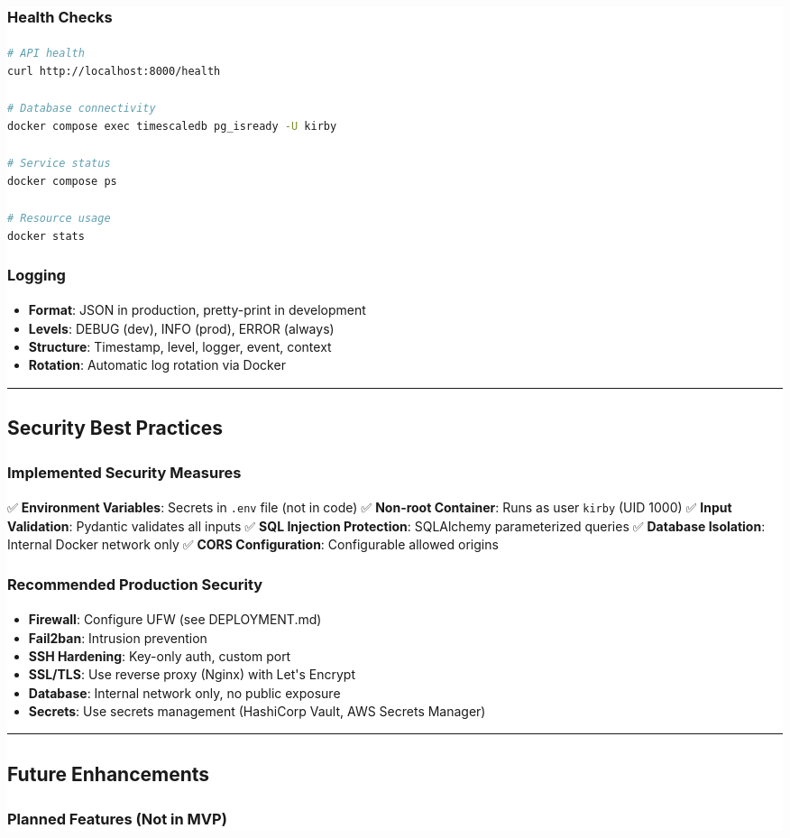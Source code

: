 ### Health Checks

```bash
# API health
curl http://localhost:8000/health

# Database connectivity
docker compose exec timescaledb pg_isready -U kirby

# Service status
docker compose ps

# Resource usage
docker stats
```

### Logging

- **Format**: JSON in production, pretty-print in development
- **Levels**: DEBUG (dev), INFO (prod), ERROR (always)
- **Structure**: Timestamp, level, logger, event, context
- **Rotation**: Automatic log rotation via Docker

---

## Security Best Practices

### Implemented Security Measures

✅ **Environment Variables**: Secrets in `.env` file (not in code)
✅ **Non-root Container**: Runs as user `kirby` (UID 1000)
✅ **Input Validation**: Pydantic validates all inputs
✅ **SQL Injection Protection**: SQLAlchemy parameterized queries
✅ **Database Isolation**: Internal Docker network only
✅ **CORS Configuration**: Configurable allowed origins

### Recommended Production Security

- **Firewall**: Configure UFW (see DEPLOYMENT.md)
- **Fail2ban**: Intrusion prevention
- **SSH Hardening**: Key-only auth, custom port
- **SSL/TLS**: Use reverse proxy (Nginx) with Let's Encrypt
- **Database**: Internal network only, no public exposure
- **Secrets**: Use secrets management (HashiCorp Vault, AWS Secrets Manager)

---

## Future Enhancements

### Planned Features (Not in MVP)
